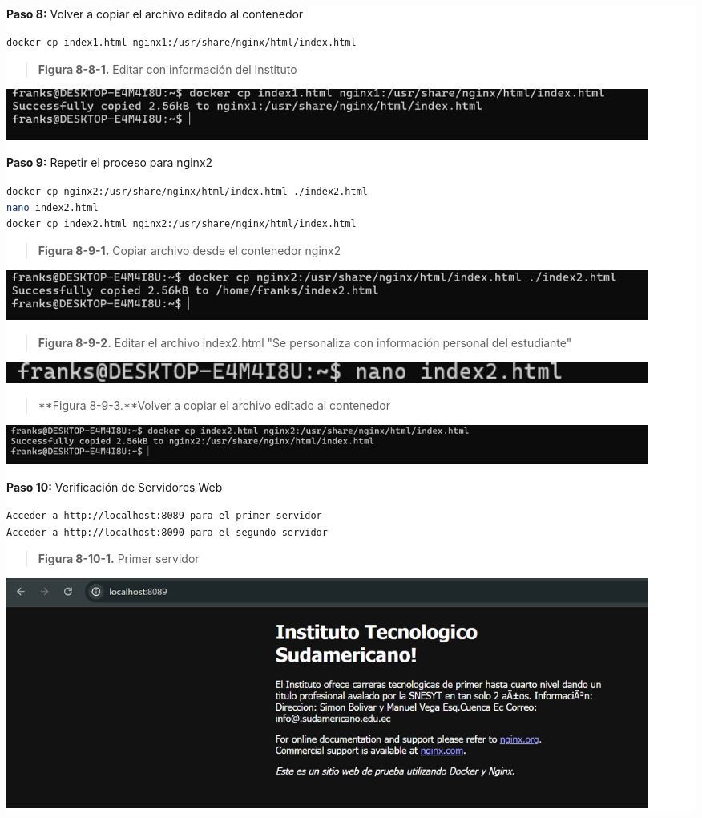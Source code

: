 **Paso 8:** Volver a copiar el archivo editado al contenedor
```bash
docker cp index1.html nginx1:/usr/share/nginx/html/index.html
```
> **Figura 8-8-1.** Editar con información del Instituto
 <img src="../../Tools/Photos/1er-Semana-2/Captura de pantalla 2025-04-13 225953.png" alt="drawing" width="800"/>

**Paso 9:**  Repetir el proceso para nginx2
```bash
docker cp nginx2:/usr/share/nginx/html/index.html ./index2.html
nano index2.html
docker cp index2.html nginx2:/usr/share/nginx/html/index.html

```
> **Figura 8-9-1.** Copiar archivo desde el contenedor nginx2
 <img src="../../Tools/Photos/1er-Semana-2/Captura de pantalla 2025-04-13 230205.png" alt="drawing" width="800"/>
 
> **Figura 8-9-2.** Editar el archivo index2.html "Se personaliza con información personal del estudiante"
 <img src="../../Tools/Photos/1er-Semana-2/Captura de pantalla 2025-04-13 230722.png" alt="drawing" width="800"/>
 
> **Figura 8-9-3.**Volver a copiar el archivo editado al contenedor
 <img src="../../Tools/Photos/1er-Semana-2/Captura de pantalla 2025-04-13 230712.png" alt="drawing" width="800"/>
 

**Paso 10:**  Verificación de Servidores Web
```bash
Acceder a http://localhost:8089 para el primer servidor
Acceder a http://localhost:8090 para el segundo servidor
```
> **Figura 8-10-1.** Primer servidor 
 <img src="../../Tools/Photos/1er-Semana-2/Captura de pantalla 2025-04-13 232414.png" alt="drawing" width="800"/>
 